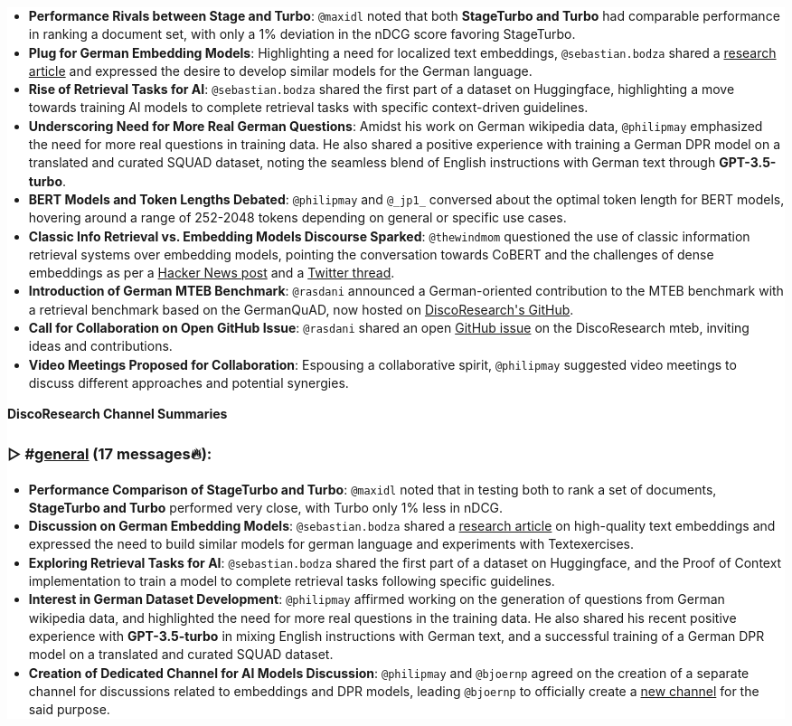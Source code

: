 - **Performance Rivals between Stage and Turbo**: `@maxidl` noted that both **StageTurbo and Turbo** had comparable performance in ranking a document set, with only a 1% deviation in the nDCG score favoring StageTurbo. 
- **Plug for German Embedding Models**: Highlighting a need for localized text embeddings, `@sebastian.bodza` shared a [research article](https://arxiv.org/abs/2401.00368) and expressed the desire to develop similar models for the German language.
- **Rise of Retrieval Tasks for AI**: `@sebastian.bodza` shared the first part of a dataset on Huggingface, highlighting a move towards training AI models to complete retrieval tasks with specific context-driven guidelines.
- **Underscoring Need for More Real German Questions**: Amidst his work on German wikipedia data, `@philipmay` emphasized the need for more real questions in training data. He also shared a positive experience with training a German DPR model on a translated and curated SQUAD dataset, noting the seamless blend of English instructions with German text through **GPT-3.5-turbo**.
- **BERT Models and Token Lengths Debated**: `@philipmay` and `@_jp1_` conversed about the optimal token length for BERT models, hovering around a range of 252-2048 tokens depending on general or specific use cases.
- **Classic Info Retrieval vs. Embedding Models Discourse Sparked**: `@thewindmom` questioned the use of classic information retrieval systems over embedding models, pointing the conversation towards CoBERT and the challenges of dense embeddings as per a [Hacker News post](https://news.ycombinator.com/item?id=38869223) and a [Twitter thread](https://twitter.com/bclavie/status/1742963012619608368).
- **Introduction of German MTEB Benchmark**: `@rasdani` announced a German-oriented contribution to the MTEB benchmark with a retrieval benchmark based on the GermanQuAD, now hosted on [DiscoResearch's GitHub](https://github.com/DiscoResearch/mteb).
- **Call for Collaboration on Open GitHub Issue**: `@rasdani` shared an open [GitHub issue](https://github.com/DiscoResearch/mteb/issues/1) on the DiscoResearch mteb, inviting ideas and contributions.
- **Video Meetings Proposed for Collaboration**: Espousing a collaborative spirit, `@philipmay` suggested video meetings to discuss different approaches and potential synergies.

**DiscoResearch Channel Summaries**

### ▷ #[general](https://discord.com/channels/1178995845727785010/1182877486854451271/) (17 messages🔥): 
        
- **Performance Comparison of StageTurbo and Turbo**: `@maxidl` noted that in testing both to rank a set of documents, **StageTurbo and Turbo** performed very close, with Turbo only 1% less in nDCG. 
- **Discussion on German Embedding Models**: `@sebastian.bodza` shared a [research article](https://arxiv.org/abs/2401.00368) on high-quality text embeddings and expressed the need to build similar models for german language and experiments with Textexercises.
- **Exploring Retrieval Tasks for AI**: `@sebastian.bodza` shared the first part of a dataset on Huggingface, and the Proof of Context implementation to train a model to complete retrieval tasks following specific guidelines.
- **Interest in German Dataset Development**: `@philipmay` affirmed working on the generation of questions from German wikipedia data, and highlighted the need for more real questions in the training data. He also shared his recent positive experience with **GPT-3.5-turbo** in mixing English instructions with German text, and a successful training of a German DPR model on a translated and curated SQUAD dataset.
- **Creation of Dedicated Channel for AI Models Discussion**: `@philipmay` and `@bjoernp` agreed on the creation of a separate channel for discussions related to embeddings and DPR models, leading `@bjoernp` to officially create a [new channel](https://discord.com/channels/1178995845727785010/1192471915504341062) for the said purpose.

